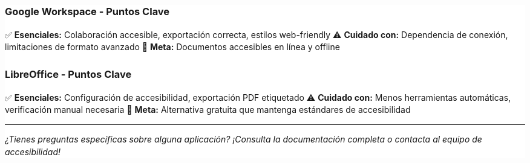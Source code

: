 ### Google Workspace - Puntos Clave
✅ **Esenciales:** Colaboración accesible, exportación correcta, estilos web-friendly
⚠️ **Cuidado con:** Dependencia de conexión, limitaciones de formato avanzado
🎯 **Meta:** Documentos accesibles en línea y offline

### LibreOffice - Puntos Clave
✅ **Esenciales:** Configuración de accesibilidad, exportación PDF etiquetado
⚠️ **Cuidado con:** Menos herramientas automáticas, verificación manual necesaria
🎯 **Meta:** Alternativa gratuita que mantenga estándares de accesibilidad

---

*¿Tienes preguntas específicas sobre alguna aplicación? ¡Consulta la documentación completa o contacta al equipo de accesibilidad!*